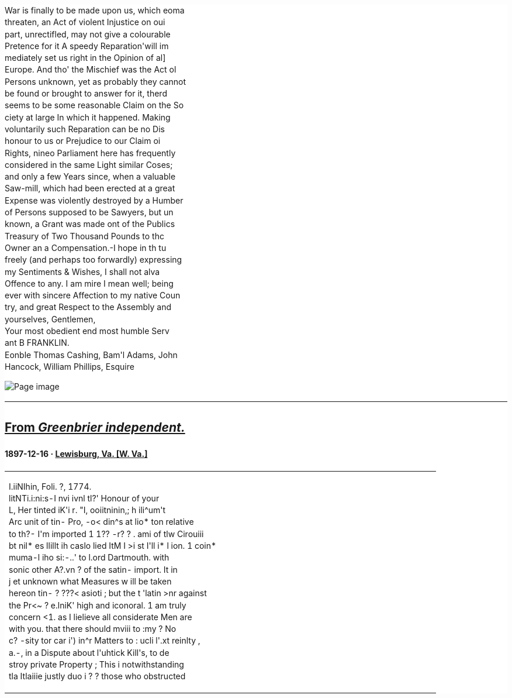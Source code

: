 War is finally to be made upon us, which eoma  
threaten, an Act of violent Injustice on oui  
part, unrectifled, may not give a colourable  
Pretence for it A speedy Reparation&#x27;will im  
mediately set us right in the Opinion of al]  
Europe. And tho&#x27; the Mischief was the Act ol  
Persons unknown, yet as probably they cannot  
be found or brought to answer for it, therd  
seems to be some reasonable Claim on the So  
ciety at large In which it happened. Making  
voluntarily such Reparation can be no Dis  
honour to us or Prejudice to our Claim oi  
Rights, nineo Parliament here has frequently  
considered in the same Light similar Coses;  
and only a few Years since, when a valuable  
Saw-mill, which had been erected at a great  
Expense was violently destroyed by a Humber  
of Persons supposed to be Sawyers, but un  
known, a Grant was made ont of the Publics  
Treasury of Two Thousand Pounds to thc  
Owner an a Compensation.-I hope in th tu  
freely (and perhaps too forwardly) expressing  
my Sentiments &amp; Wishes, I shall not alva  
Offence to any. I am mire I mean well; being  
ever with sincere Affection to my native Coun  
try, and great Respect to the Assembly and  
yourselves, Gentlemen,  
Your most obedient end most humble Serv  
ant B FRANKLIN.  
Eonble Thomas Cashing, Bam&#x27;l Adams, John  
Hancock, William Phillips, Esquire 
</td><td style="width: 50%; max-height: 75%; margin: auto; display: block;">
<img alt="Page image" src="https://tile.loc.gov/image-services/iiif/service:ndnp:scu:batch_scu_gnomiemoore_ver01:data:sn84026965:00294551189:1897112402:0460/pct:29.56562354040168,15.865865865865866,13.555451761897348,26.644501644501645/!600,600/0/default.jpg"/>
</td>
</tr></table>

---

## [From _Greenbrier independent._](https://www.loc.gov/resource/sn84037217/1897-12-16/ed-1/?sp=4)

#### 1897-12-16 &middot; [Lewisburg, Va. [W. Va.]](http://dbpedia.org/resource/Lewisburg%2C_West_Virginia)

<table style="width: 100%;"><tr><td style="width: 50%">

  
I.iiNIhin, Foli. ?, 1774.  
litNTi.i:ni:s-I nvi ivnl tl?&#x27; Honour of your  
L, Her tinted iK&#x27;i r. &quot;I, ooiitninin,; h ili^um&#x27;t  
Arc unit of tin- Pro, -o&lt; din^s at lio* ton relative  
to th?- I&#x27;m imported 1 1?? -r? ? . ami of tlw Cirouiii­  
bt nil* es llillt ih caslo lied ItM I &gt;i st I&#x27;ll i* l ion. 1 coin*  
muma-l iho si:-..&#x27; to l.ord Dartmouth. with  
sonic other A?.vn ? of the satin- import. It in  
j et unknown what Measures w ill be taken  
hereon tin- ? ???&lt; asioti ; but the t &#x27;latin &gt;nr against  
the Pr&lt;~ ? e.lniK&#x27; high and iconoral. 1 am truly  
concern &lt;1. as I lielieve all considerate Men are  
with you. that there should mviii to :my ? No­  
c? -sity tor car i&#x27;) in^r Matters to : ucli l&#x27;.xt reinlty ,  
a.-, in a Dispute about l&#x27;uhtick Kill&#x27;s, to de­  
stroy private Property ; This i notwithstanding  
tla Itlaiiie justly duo i ? ? those who obstructed  